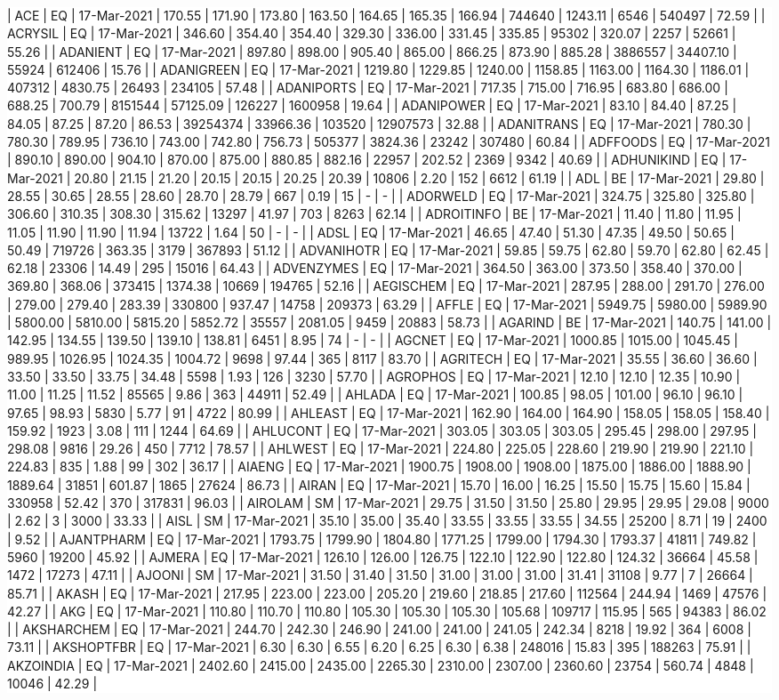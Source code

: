 | ACE | EQ | 17-Mar-2021 | 170.55 | 171.90 | 173.80 | 163.50 | 164.65 | 165.35 | 166.94 | 744640 | 1243.11 | 6546 | 540497 | 72.59 |
| ACRYSIL | EQ | 17-Mar-2021 | 346.60 | 354.40 | 354.40 | 329.30 | 336.00 | 331.45 | 335.85 | 95302 | 320.07 | 2257 | 52661 | 55.26 |
| ADANIENT | EQ | 17-Mar-2021 | 897.80 | 898.00 | 905.40 | 865.00 | 866.25 | 873.90 | 885.28 | 3886557 | 34407.10 | 55924 | 612406 | 15.76 |
| ADANIGREEN | EQ | 17-Mar-2021 | 1219.80 | 1229.85 | 1240.00 | 1158.85 | 1163.00 | 1164.30 | 1186.01 | 407312 | 4830.75 | 26493 | 234105 | 57.48 |
| ADANIPORTS | EQ | 17-Mar-2021 | 717.35 | 715.00 | 716.95 | 683.80 | 686.00 | 688.25 | 700.79 | 8151544 | 57125.09 | 126227 | 1600958 | 19.64 |
| ADANIPOWER | EQ | 17-Mar-2021 | 83.10 | 84.40 | 87.25 | 84.05 | 87.25 | 87.20 | 86.53 | 39254374 | 33966.36 | 103520 | 12907573 | 32.88 |
| ADANITRANS | EQ | 17-Mar-2021 | 780.30 | 780.30 | 789.95 | 736.10 | 743.00 | 742.80 | 756.73 | 505377 | 3824.36 | 23242 | 307480 | 60.84 |
| ADFFOODS | EQ | 17-Mar-2021 | 890.10 | 890.00 | 904.10 | 870.00 | 875.00 | 880.85 | 882.16 | 22957 | 202.52 | 2369 | 9342 | 40.69 |
| ADHUNIKIND | EQ | 17-Mar-2021 | 20.80 | 21.15 | 21.20 | 20.15 | 20.15 | 20.25 | 20.39 | 10806 | 2.20 | 152 | 6612 | 61.19 |
| ADL | BE | 17-Mar-2021 | 29.80 | 28.55 | 30.65 | 28.55 | 28.60 | 28.70 | 28.79 | 667 | 0.19 | 15 | - | - |
| ADORWELD | EQ | 17-Mar-2021 | 324.75 | 325.80 | 325.80 | 306.60 | 310.35 | 308.30 | 315.62 | 13297 | 41.97 | 703 | 8263 | 62.14 |
| ADROITINFO | BE | 17-Mar-2021 | 11.40 | 11.80 | 11.95 | 11.05 | 11.90 | 11.90 | 11.94 | 13722 | 1.64 | 50 | - | - |
| ADSL | EQ | 17-Mar-2021 | 46.65 | 47.40 | 51.30 | 47.35 | 49.50 | 50.65 | 50.49 | 719726 | 363.35 | 3179 | 367893 | 51.12 |
| ADVANIHOTR | EQ | 17-Mar-2021 | 59.85 | 59.75 | 62.80 | 59.70 | 62.80 | 62.45 | 62.18 | 23306 | 14.49 | 295 | 15016 | 64.43 |
| ADVENZYMES | EQ | 17-Mar-2021 | 364.50 | 363.00 | 373.50 | 358.40 | 370.00 | 369.80 | 368.06 | 373415 | 1374.38 | 10669 | 194765 | 52.16 |
| AEGISCHEM | EQ | 17-Mar-2021 | 287.95 | 288.00 | 291.70 | 276.00 | 279.00 | 279.40 | 283.39 | 330800 | 937.47 | 14758 | 209373 | 63.29 |
| AFFLE | EQ | 17-Mar-2021 | 5949.75 | 5980.00 | 5989.90 | 5800.00 | 5810.00 | 5815.20 | 5852.72 | 35557 | 2081.05 | 9459 | 20883 | 58.73 |
| AGARIND | BE | 17-Mar-2021 | 140.75 | 141.00 | 142.95 | 134.55 | 139.50 | 139.10 | 138.81 | 6451 | 8.95 | 74 | - | - |
| AGCNET | EQ | 17-Mar-2021 | 1000.85 | 1015.00 | 1045.45 | 989.95 | 1026.95 | 1024.35 | 1004.72 | 9698 | 97.44 | 365 | 8117 | 83.70 |
| AGRITECH | EQ | 17-Mar-2021 | 35.55 | 36.60 | 36.60 | 33.50 | 33.50 | 33.75 | 34.48 | 5598 | 1.93 | 126 | 3230 | 57.70 |
| AGROPHOS | EQ | 17-Mar-2021 | 12.10 | 12.10 | 12.35 | 10.90 | 11.00 | 11.25 | 11.52 | 85565 | 9.86 | 363 | 44911 | 52.49 |
| AHLADA | EQ | 17-Mar-2021 | 100.85 | 98.05 | 101.00 | 96.10 | 96.10 | 97.65 | 98.93 | 5830 | 5.77 | 91 | 4722 | 80.99 |
| AHLEAST | EQ | 17-Mar-2021 | 162.90 | 164.00 | 164.90 | 158.05 | 158.05 | 158.40 | 159.92 | 1923 | 3.08 | 111 | 1244 | 64.69 |
| AHLUCONT | EQ | 17-Mar-2021 | 303.05 | 303.05 | 303.05 | 295.45 | 298.00 | 297.95 | 298.08 | 9816 | 29.26 | 450 | 7712 | 78.57 |
| AHLWEST | EQ | 17-Mar-2021 | 224.80 | 225.05 | 228.60 | 219.90 | 219.90 | 221.10 | 224.83 | 835 | 1.88 | 99 | 302 | 36.17 |
| AIAENG | EQ | 17-Mar-2021 | 1900.75 | 1908.00 | 1908.00 | 1875.00 | 1886.00 | 1888.90 | 1889.64 | 31851 | 601.87 | 1865 | 27624 | 86.73 |
| AIRAN | EQ | 17-Mar-2021 | 15.70 | 16.00 | 16.25 | 15.50 | 15.75 | 15.60 | 15.84 | 330958 | 52.42 | 370 | 317831 | 96.03 |
| AIROLAM | SM | 17-Mar-2021 | 29.75 | 31.50 | 31.50 | 25.80 | 29.95 | 29.95 | 29.08 | 9000 | 2.62 | 3 | 3000 | 33.33 |
| AISL | SM | 17-Mar-2021 | 35.10 | 35.00 | 35.40 | 33.55 | 33.55 | 33.55 | 34.55 | 25200 | 8.71 | 19 | 2400 | 9.52 |
| AJANTPHARM | EQ | 17-Mar-2021 | 1793.75 | 1799.90 | 1804.80 | 1771.25 | 1799.00 | 1794.30 | 1793.37 | 41811 | 749.82 | 5960 | 19200 | 45.92 |
| AJMERA | EQ | 17-Mar-2021 | 126.10 | 126.00 | 126.75 | 122.10 | 122.90 | 122.80 | 124.32 | 36664 | 45.58 | 1472 | 17273 | 47.11 |
| AJOONI | SM | 17-Mar-2021 | 31.50 | 31.40 | 31.50 | 31.00 | 31.00 | 31.00 | 31.41 | 31108 | 9.77 | 7 | 26664 | 85.71 |
| AKASH | EQ | 17-Mar-2021 | 217.95 | 223.00 | 223.00 | 205.20 | 219.60 | 218.85 | 217.60 | 112564 | 244.94 | 1469 | 47576 | 42.27 |
| AKG | EQ | 17-Mar-2021 | 110.80 | 110.70 | 110.80 | 105.30 | 105.30 | 105.30 | 105.68 | 109717 | 115.95 | 565 | 94383 | 86.02 |
| AKSHARCHEM | EQ | 17-Mar-2021 | 244.70 | 242.30 | 246.90 | 241.00 | 241.00 | 241.05 | 242.34 | 8218 | 19.92 | 364 | 6008 | 73.11 |
| AKSHOPTFBR | EQ | 17-Mar-2021 | 6.30 | 6.30 | 6.55 | 6.20 | 6.25 | 6.30 | 6.38 | 248016 | 15.83 | 395 | 188263 | 75.91 |
| AKZOINDIA | EQ | 17-Mar-2021 | 2402.60 | 2415.00 | 2435.00 | 2265.30 | 2310.00 | 2307.00 | 2360.60 | 23754 | 560.74 | 4848 | 10046 | 42.29 |